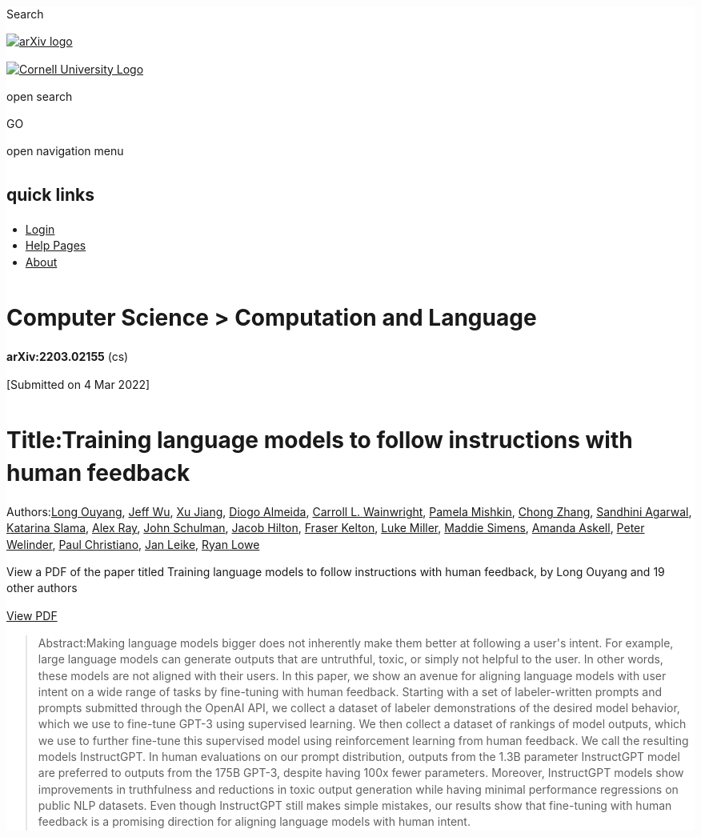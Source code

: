 Search

[![arXiv logo](/static/browse/0.3.4/images/arxiv-logomark-small-white.svg)](https://arxiv.org/)

[![Cornell University Logo](/static/browse/0.3.4/images/icons/cu/cornell-reduced-white-SMALL.svg)](https://www.cornell.edu/)

open search

GO

open navigation menu

## quick links

* [Login](https://arxiv.org/login)
* [Help Pages](https://info.arxiv.org/help)
* [About](https://info.arxiv.org/about)



# Computer Science > Computation and Language

**arXiv:2203.02155** (cs)

[Submitted on 4 Mar 2022]

# Title:Training language models to follow instructions with human feedback

Authors:[Long Ouyang](https://arxiv.org/search/cs?searchtype=author&query=Ouyang,+L), [Jeff Wu](https://arxiv.org/search/cs?searchtype=author&query=Wu,+J), [Xu Jiang](https://arxiv.org/search/cs?searchtype=author&query=Jiang,+X), [Diogo Almeida](https://arxiv.org/search/cs?searchtype=author&query=Almeida,+D), [Carroll L. Wainwright](https://arxiv.org/search/cs?searchtype=author&query=Wainwright,+C+L), [Pamela Mishkin](https://arxiv.org/search/cs?searchtype=author&query=Mishkin,+P), [Chong Zhang](https://arxiv.org/search/cs?searchtype=author&query=Zhang,+C), [Sandhini Agarwal](https://arxiv.org/search/cs?searchtype=author&query=Agarwal,+S), [Katarina Slama](https://arxiv.org/search/cs?searchtype=author&query=Slama,+K), [Alex Ray](https://arxiv.org/search/cs?searchtype=author&query=Ray,+A), [John Schulman](https://arxiv.org/search/cs?searchtype=author&query=Schulman,+J), [Jacob Hilton](https://arxiv.org/search/cs?searchtype=author&query=Hilton,+J), [Fraser Kelton](https://arxiv.org/search/cs?searchtype=author&query=Kelton,+F), [Luke Miller](https://arxiv.org/search/cs?searchtype=author&query=Miller,+L), [Maddie Simens](https://arxiv.org/search/cs?searchtype=author&query=Simens,+M), [Amanda Askell](https://arxiv.org/search/cs?searchtype=author&query=Askell,+A), [Peter Welinder](https://arxiv.org/search/cs?searchtype=author&query=Welinder,+P), [Paul Christiano](https://arxiv.org/search/cs?searchtype=author&query=Christiano,+P), [Jan Leike](https://arxiv.org/search/cs?searchtype=author&query=Leike,+J), [Ryan Lowe](https://arxiv.org/search/cs?searchtype=author&query=Lowe,+R)

View a PDF of the paper titled Training language models to follow instructions with human feedback, by Long Ouyang and 19 other authors

[View PDF](/pdf/2203.02155)
> Abstract:Making language models bigger does not inherently make them better at following a user's intent. For example, large language models can generate outputs that are untruthful, toxic, or simply not helpful to the user. In other words, these models are not aligned with their users. In this paper, we show an avenue for aligning language models with user intent on a wide range of tasks by fine-tuning with human feedback. Starting with a set of labeler-written prompts and prompts submitted through the OpenAI API, we collect a dataset of labeler demonstrations of the desired model behavior, which we use to fine-tune GPT-3 using supervised learning. We then collect a dataset of rankings of model outputs, which we use to further fine-tune this supervised model using reinforcement learning from human feedback. We call the resulting models InstructGPT. In human evaluations on our prompt distribution, outputs from the 1.3B parameter InstructGPT model are preferred to outputs from the 175B GPT-3, despite having 100x fewer parameters. Moreover, InstructGPT models show improvements in truthfulness and reductions in toxic output generation while having minimal performance regressions on public NLP datasets. Even though InstructGPT still makes simple mistakes, our results show that fine-tuning with human feedback is a promising direction for aligning language models with human intent.
